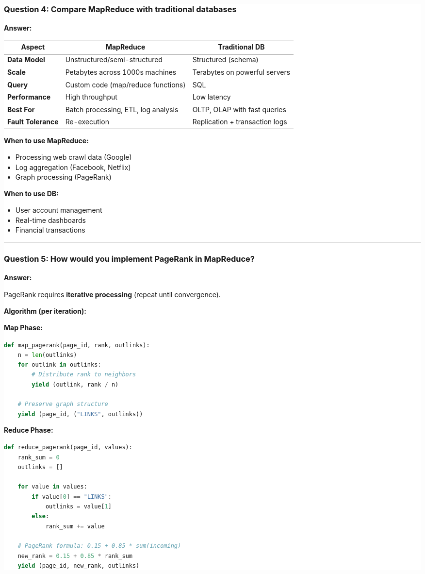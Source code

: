 
### **Question 4: Compare MapReduce with traditional databases**

**Answer:**

| Aspect | MapReduce | Traditional DB |
|--------|-----------|----------------|
| **Data Model** | Unstructured/semi-structured | Structured (schema) |
| **Scale** | Petabytes across 1000s machines | Terabytes on powerful servers |
| **Query** | Custom code (map/reduce functions) | SQL |
| **Performance** | High throughput | Low latency |
| **Best For** | Batch processing, ETL, log analysis | OLTP, OLAP with fast queries |
| **Fault Tolerance** | Re-execution | Replication + transaction logs |

**When to use MapReduce:**
- Processing web crawl data (Google)
- Log aggregation (Facebook, Netflix)
- Graph processing (PageRank)

**When to use DB:**
- User account management
- Real-time dashboards
- Financial transactions

---

### **Question 5: How would you implement PageRank in MapReduce?**

**Answer:**

PageRank requires **iterative processing** (repeat until convergence).

**Algorithm (per iteration):**

**Map Phase:**
```python
def map_pagerank(page_id, rank, outlinks):
    n = len(outlinks)
    for outlink in outlinks:
        # Distribute rank to neighbors
        yield (outlink, rank / n)
    
    # Preserve graph structure
    yield (page_id, ("LINKS", outlinks))
```

**Reduce Phase:**
```python
def reduce_pagerank(page_id, values):
    rank_sum = 0
    outlinks = []
    
    for value in values:
        if value[0] == "LINKS":
            outlinks = value[1]
        else:
            rank_sum += value
    
    # PageRank formula: 0.15 + 0.85 * sum(incoming)
    new_rank = 0.15 + 0.85 * rank_sum
    yield (page_id, new_rank, outlinks)
```